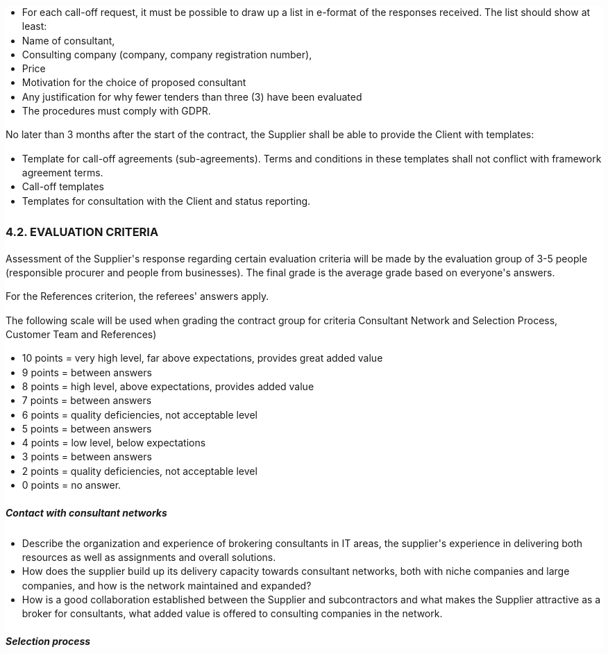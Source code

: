 - For each call-off request, it must be possible to draw up a list in e-format of the responses received. The list should show at least:
- Name of consultant,
- Consulting company (company, company registration number),
- Price
- Motivation for the choice of proposed consultant
- Any justification for why fewer tenders than three (3) have been evaluated
- The procedures must comply with GDPR.



No later than 3 months after the start of the contract, the Supplier shall be able to provide the Client with templates:

- Template for call-off agreements (sub-agreements). Terms and conditions in these templates shall not conflict with framework agreement terms.
- Call-off templates
- Templates for consultation with the Client and status reporting.



### 4.2. EVALUATION CRITERIA

Assessment of the Supplier's response regarding certain evaluation criteria will be made by the evaluation group of 3-5 people (responsible procurer and people from businesses). The final grade is the average grade based on everyone's answers.

For the References criterion, the referees' answers apply.

The following scale will be used when grading the contract group for criteria Consultant Network and Selection Process, Customer Team and References)

- 10 points = very high level, far above expectations, provides great added value
- 9 points = between answers
- 8 points = high level, above expectations, provides added value
- 7 points = between answers
- 6 points = quality deficiencies, not acceptable level
- 5 points = between answers
- 4 points = low level, below expectations
- 3 points = between answers
- 2 points = quality deficiencies, not acceptable level
- 0 points = no answer.



##### Contact with consultant networks

- Describe the organization and experience of brokering consultants in IT areas, the supplier's experience in delivering both resources as well as assignments and overall solutions.
- How does the supplier build up its delivery capacity towards consultant networks, both with niche companies and large companies, and how is the network maintained and expanded?
- How is a good collaboration established between the Supplier and subcontractors and what makes the Supplier attractive as a broker for consultants, what added value is offered to consulting companies in the network.

##### Selection process
